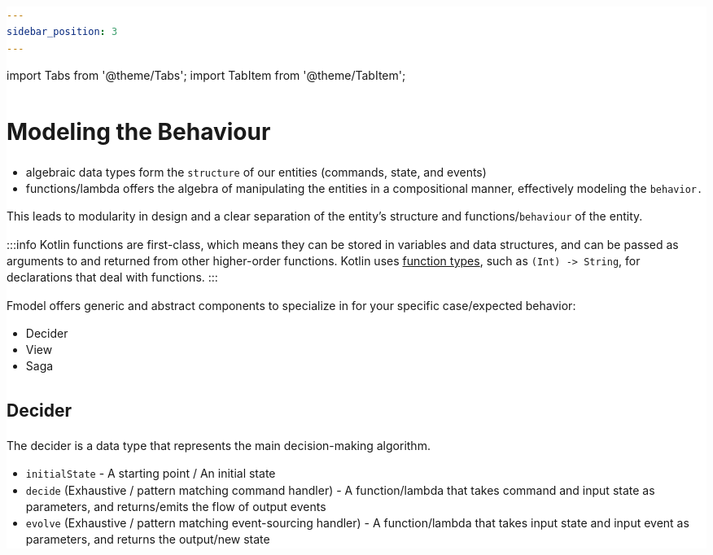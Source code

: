 ```yaml
---
sidebar_position: 3
---
```


import Tabs from '@theme/Tabs';
import TabItem from '@theme/TabItem';

# Modeling the Behaviour

- algebraic data types form the `structure` of our entities (commands, state, and events)
- functions/lambda offers the algebra of manipulating the entities in a compositional manner, effectively modeling
  the `behavior.`

This leads to modularity in design and a clear separation of the entity’s structure and functions/`behaviour` of the
entity.

:::info
Kotlin functions are first-class, which means they can be stored in variables and data structures, and can be passed as
arguments to and returned from other higher-order functions. Kotlin
uses [function types](https://kotlinlang.org/docs/lambdas.html#function-types), such as `(Int) -> String`, for
declarations that deal with functions.
:::

Fmodel offers generic and abstract components to specialize in for your specific case/expected behavior:

- Decider
- View
- Saga

## Decider

The decider is a data type that represents the main decision-making algorithm.

- `initialState` - A starting point / An initial state
- `decide` (Exhaustive / pattern matching command handler) - A function/lambda that takes command and input state as
  parameters, and returns/emits the flow of output events
- `evolve` (Exhaustive / pattern matching event-sourcing handler) - A function/lambda that takes input state and input
  event as parameters, and returns the output/new state

